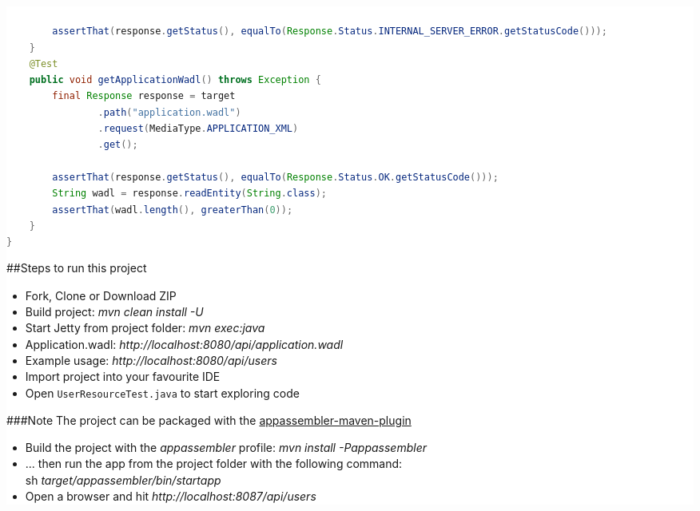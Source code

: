 ```java

        assertThat(response.getStatus(), equalTo(Response.Status.INTERNAL_SERVER_ERROR.getStatusCode()));
    }
    @Test
    public void getApplicationWadl() throws Exception {
        final Response response = target
                .path("application.wadl")
                .request(MediaType.APPLICATION_XML)
                .get();

        assertThat(response.getStatus(), equalTo(Response.Status.OK.getStatusCode()));
        String wadl = response.readEntity(String.class);
        assertThat(wadl.length(), greaterThan(0));
    }
}
```

##Steps to run this project
* Fork, Clone or Download ZIP
* Build project: *mvn clean install -U*
* Start Jetty from project folder: *mvn exec:java*
* Application.wadl: *http://localhost:8080/api/application.wadl*
* Example usage: *http://localhost:8080/api/users*
* Import project into your favourite IDE
* Open `UserResourceTest.java` to start exploring code

###Note
The project can be packaged with the [appassembler-maven-plugin](http://mojo.codehaus.org/appassembler/appassembler-maven-plugin/)

* Build the project with the *appassembler* profile: *mvn install -Pappassembler* 
* ... then run the app from the project folder with the following command:<br/>sh _target/appassembler/bin/startapp_
* Open a browser and hit *http://localhost:8087/api/users*
